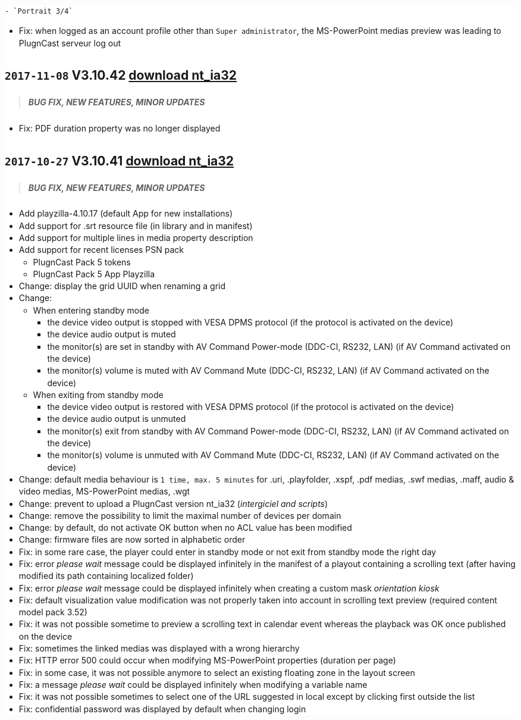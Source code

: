 	- `Portrait 3/4`
- Fix: when logged as an account profile other than `Super administrator`, the MS-PowerPoint medias preview was leading to PlugnCast serveur log out

## `2017-11-08` V3.10.42 [download nt_ia32](https://github.com/Qeedji/archives/blob/master/downloads/plugncast-g3/plugncast_server-nt_ia32-setup-3.10.42.exe)
>##### **BUG FIX, NEW FEATURES, MINOR UPDATES**
- Fix: PDF duration property was no longer displayed

## `2017-10-27` V3.10.41 [download nt_ia32](https://github.com/Qeedji/archives/blob/master/downloads/plugncast-g3/plugncast_server-nt_ia32-setup-3.10.41.exe)
>##### **BUG FIX, NEW FEATURES, MINOR UPDATES**
- Add playzilla-4.10.17 (default App for new installations)
- Add support for .srt resource file (in library and in manifest)
- Add support for multiple lines in media property description
- Add support for recent licenses PSN pack
    - PlugnCast Pack 5 tokens
    - PlugnCast Pack 5 App Playzilla
- Change: display the grid UUID when renaming a grid
- Change:
    - When entering standby mode
        - the device video output is stopped with VESA DPMS protocol (if the protocol is activated on the device)
        - the device audio output is muted
        - the monitor(s) are set in standby with AV Command Power-mode (DDC-CI, RS232, LAN) (if AV Command activated on the device)
        - the monitor(s) volume is muted with AV Command Mute (DDC-CI, RS232, LAN) (if AV Command activated on the device)
    - When exiting from standby mode
        - the device video output is restored with VESA DPMS protocol (if the protocol is activated on the device)
        - the device audio output is unmuted
        - the monitor(s) exit from standby with AV Command Power-mode (DDC-CI, RS232, LAN) (if AV Command activated on the device)
        - the monitor(s) volume is unmuted with AV Command Mute (DDC-CI, RS232, LAN) (if AV Command activated on the device)
- Change: default media behaviour is ```1 time, max. 5 minutes``` for .uri, .playfolder, .xspf, .pdf medias, .swf medias, .maff, audio & video medias, MS-PowerPoint medias, .wgt
- Change: prevent to upload a PlugnCast version nt_ia32 (*intergiciel and scripts*)
- Change: remove the possibility to limit the maximal number of devices per domain
- Change: by default, do not activate OK button when no ACL value has been modified
- Change: firmware files are now sorted in alphabetic order
- Fix: in some rare case, the player could enter in standby mode or not exit from standby mode the right day
- Fix: error *please wait* message could be displayed infinitely in the manifest of a playout containing a scrolling text (after having modified its path containing localized folder)
- Fix: error *please wait* message could be displayed infinitely when creating a custom mask *orientation kiosk*
- Fix: default visualization value modification was not properly taken into account in scrolling text preview (required content model pack 3.52)
- Fix: it was not possible sometime to preview a scrolling text in calendar event whereas the playback was OK once published on the device
- Fix: sometimes the linked medias was displayed with a wrong hierarchy
- Fix: HTTP error 500 could occur when modifying MS-PowerPoint properties (duration per page)
- Fix: in some case, it was not possible anymore to select an existing floating zone in the layout screen
- Fix: a message *please wait* could be displayed infinitely when modifying a variable name
- Fix: it was not possible sometimes to select one of the URL suggested in local except by clicking first outside the list
- Fix: confidential password was displayed by default when changing login